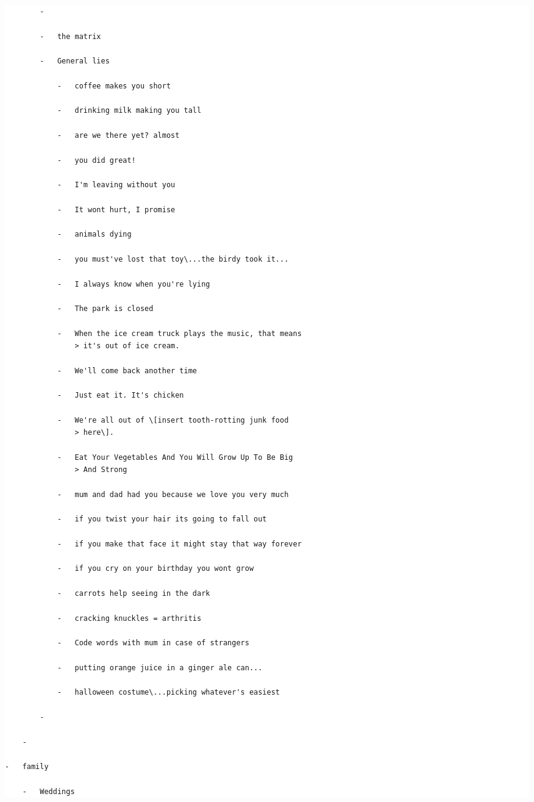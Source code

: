             -   

            -   the matrix

            -   General lies

                -   coffee makes you short

                -   drinking milk making you tall

                -   are we there yet? almost

                -   you did great!

                -   I'm leaving without you

                -   It wont hurt, I promise

                -   animals dying

                -   you must've lost that toy\...the birdy took it...

                -   I always know when you're lying

                -   The park is closed

                -   When the ice cream truck plays the music, that means
                    > it's out of ice cream.

                -   We'll come back another time

                -   Just eat it. It's chicken

                -   We're all out of \[insert tooth-rotting junk food
                    > here\].

                -   Eat Your Vegetables And You Will Grow Up To Be Big
                    > And Strong

                -   mum and dad had you because we love you very much

                -   if you twist your hair its going to fall out

                -   if you make that face it might stay that way forever

                -   if you cry on your birthday you wont grow

                -   carrots help seeing in the dark

                -   cracking knuckles = arthritis

                -   Code words with mum in case of strangers

                -   putting orange juice in a ginger ale can...

                -   halloween costume\...picking whatever's easiest

            -   

        -   

    -   family

        -   Weddings

